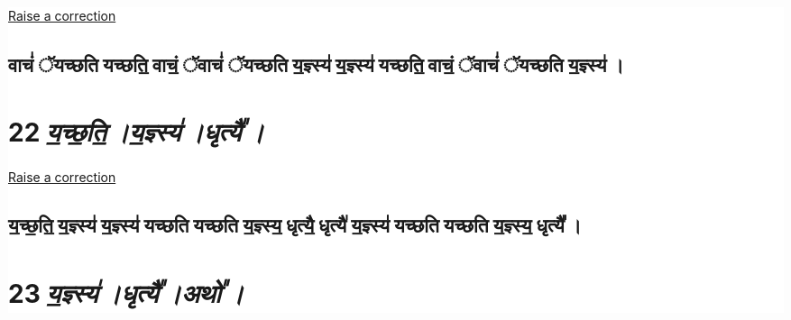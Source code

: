 

 [Raise a correction](https://github.com/hvram1/baraha2unicode/issues/new?title=TS+1.6.8.4-21&body=%E0%A4%B5%E0%A4%BE%E0%A4%9A%E1%B3%9A%E0%A4%AE%E0%A5%8D+%E0%A5%A4%E0%A4%AF%E0%A5%92%E0%A4%9A%E0%A5%8D%E0%A4%9B%E0%A5%92%E0%A4%A4%E0%A4%BF%E0%A5%92+%E0%A5%A4%E0%A4%AF%E0%A5%92%E0%A4%9C%E0%A5%8D%E0%A4%9E%E0%A5%8D%E0%A4%B8%E0%A5%8D%E0%A4%AF%E0%A5%91+%E0%A5%A4%0A%0A%0A%E0%A4%B5%E0%A4%BE%E0%A4%9A%E0%A4%82%E0%A5%91+%E0%A5%85%E0%A4%AF%E0%A4%9A%E0%A5%8D%E0%A4%9B%E0%A4%A4%E0%A4%BF+%E0%A4%AF%E0%A4%9A%E0%A5%8D%E0%A4%9B%E0%A4%A4%E0%A4%BF%E0%A5%92+%E0%A4%B5%E0%A4%BE%E0%A4%9A%E0%A4%82%E0%A5%92+%E0%A5%85%E0%A4%B5%E0%A4%BE%E0%A4%9A%E0%A4%82%E0%A5%91+%E0%A5%85%E0%A4%AF%E0%A4%9A%E0%A5%8D%E0%A4%9B%E0%A4%A4%E0%A4%BF+%E0%A4%AF%E0%A5%92%E0%A4%9C%E0%A5%8D%E0%A4%9E%E0%A5%8D%E0%A4%B8%E0%A5%8D%E0%A4%AF%E0%A5%91+%E0%A4%AF%E0%A5%92%E0%A4%9C%E0%A5%8D%E0%A4%9E%E0%A5%8D%E0%A4%B8%E0%A5%8D%E0%A4%AF%E0%A5%91+%E0%A4%AF%E0%A4%9A%E0%A5%8D%E0%A4%9B%E0%A4%A4%E0%A4%BF%E0%A5%92+%E0%A4%B5%E0%A4%BE%E0%A4%9A%E0%A4%82%E0%A5%92+%E0%A5%85%E0%A4%B5%E0%A4%BE%E0%A4%9A%E0%A4%82%E0%A5%91+%E0%A5%85%E0%A4%AF%E0%A4%9A%E0%A5%8D%E0%A4%9B%E0%A4%A4%E0%A4%BF+%E0%A4%AF%E0%A5%92%E0%A4%9C%E0%A5%8D%E0%A4%9E%E0%A5%8D%E0%A4%B8%E0%A5%8D%E0%A4%AF%E0%A5%91+%E0%A5%A4&labels=%E0%A4%A4%E0%A5%88%E0%A4%A4%E0%A5%8D%E0%A4%B0%E0%A4%BF%E0%A4%AF+%E0%A4%B8%E0%A4%82%E0%A4%B8%E0%A4%BF%E0%A4%A4%E0%A4%BE+%E0%A4%98%E0%A4%A8+%E0%A4%AA%E0%A4%BE%E0%A4%A0)

## वाचं॑ ॅयच्छति यच्छति॒ वाचं॒ ॅवाचं॑ ॅयच्छति य॒ज्ञ्स्य॑ य॒ज्ञ्स्य॑ यच्छति॒ वाचं॒ ॅवाचं॑ ॅयच्छति य॒ज्ञ्स्य॑ । ##


# 22  _य॒च्छ॒ति॒ ।य॒ज्ञ्स्य॑ ।धृत्यै᳚ ।_ #  



 [Raise a correction](https://github.com/hvram1/baraha2unicode/issues/new?title=TS+1.6.8.4-22&body=%E0%A4%AF%E0%A5%92%E0%A4%9A%E0%A5%8D%E0%A4%9B%E0%A5%92%E0%A4%A4%E0%A4%BF%E0%A5%92+%E0%A5%A4%E0%A4%AF%E0%A5%92%E0%A4%9C%E0%A5%8D%E0%A4%9E%E0%A5%8D%E0%A4%B8%E0%A5%8D%E0%A4%AF%E0%A5%91+%E0%A5%A4%E0%A4%A7%E0%A5%83%E0%A4%A4%E0%A5%8D%E0%A4%AF%E0%A5%88%E1%B3%9A+%E0%A5%A4%0A%0A%0A%E0%A4%AF%E0%A5%92%E0%A4%9A%E0%A5%8D%E0%A4%9B%E0%A5%92%E0%A4%A4%E0%A4%BF%E0%A5%92+%E0%A4%AF%E0%A5%92%E0%A4%9C%E0%A5%8D%E0%A4%9E%E0%A5%8D%E0%A4%B8%E0%A5%8D%E0%A4%AF%E0%A5%91+%E0%A4%AF%E0%A5%92%E0%A4%9C%E0%A5%8D%E0%A4%9E%E0%A5%8D%E0%A4%B8%E0%A5%8D%E0%A4%AF%E0%A5%91+%E0%A4%AF%E0%A4%9A%E0%A5%8D%E0%A4%9B%E0%A4%A4%E0%A4%BF+%E0%A4%AF%E0%A4%9A%E0%A5%8D%E0%A4%9B%E0%A4%A4%E0%A4%BF+%E0%A4%AF%E0%A5%92%E0%A4%9C%E0%A5%8D%E0%A4%9E%E0%A5%8D%E0%A4%B8%E0%A5%8D%E0%A4%AF%E0%A5%92+%E0%A4%A7%E0%A5%83%E0%A4%A4%E0%A5%8D%E0%A4%AF%E0%A5%88%E0%A5%92+%E0%A4%A7%E0%A5%83%E0%A4%A4%E0%A5%8D%E0%A4%AF%E0%A5%88%E0%A5%91+%E0%A4%AF%E0%A5%92%E0%A4%9C%E0%A5%8D%E0%A4%9E%E0%A5%8D%E0%A4%B8%E0%A5%8D%E0%A4%AF%E0%A5%91+%E0%A4%AF%E0%A4%9A%E0%A5%8D%E0%A4%9B%E0%A4%A4%E0%A4%BF+%E0%A4%AF%E0%A4%9A%E0%A5%8D%E0%A4%9B%E0%A4%A4%E0%A4%BF+%E0%A4%AF%E0%A5%92%E0%A4%9C%E0%A5%8D%E0%A4%9E%E0%A5%8D%E0%A4%B8%E0%A5%8D%E0%A4%AF%E0%A5%92+%E0%A4%A7%E0%A5%83%E0%A4%A4%E0%A5%8D%E0%A4%AF%E0%A5%88%E1%B3%9A+%E0%A5%A4&labels=%E0%A4%A4%E0%A5%88%E0%A4%A4%E0%A5%8D%E0%A4%B0%E0%A4%BF%E0%A4%AF+%E0%A4%B8%E0%A4%82%E0%A4%B8%E0%A4%BF%E0%A4%A4%E0%A4%BE+%E0%A4%98%E0%A4%A8+%E0%A4%AA%E0%A4%BE%E0%A4%A0)

## य॒च्छ॒ति॒ य॒ज्ञ्स्य॑ य॒ज्ञ्स्य॑ यच्छति यच्छति य॒ज्ञ्स्य॒ धृत्यै॒ धृत्यै॑ य॒ज्ञ्स्य॑ यच्छति यच्छति य॒ज्ञ्स्य॒ धृत्यै᳚ । ##


# 23  _य॒ज्ञ्स्य॑ ।धृत्यै᳚ ।अथो᳚ ।_ #  


